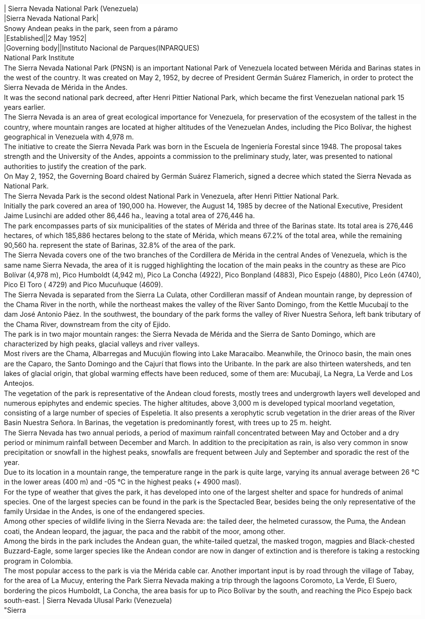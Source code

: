 | Sierra Nevada National Park (Venezuela)<br/>&#124;Sierra Nevada National Park&#124;<br/>Snowy Andean peaks in the park, seen from a páramo<br/>&#124;Established&#124;&#124;2 May 1952&#124;<br/>&#124;Governing body&#124;&#124;Instituto Nacional de Parques(INPARQUES)<br/>National Park Institute<br/>The Sierra Nevada National Park (PNSN) is an important National Park of Venezuela located between Mérida and Barinas states in the west of the country. It was created on May 2, 1952, by decree of President Germán Suárez Flamerich, in order to protect the Sierra Nevada de Mérida in the Andes.<br/>It was the second national park decreed, after Henri Pittier National Park, which became the first Venezuelan national park 15 years earlier.<br/>The Sierra Nevada is an area of great ecological importance for Venezuela, for preservation of the ecosystem of the tallest in the country, where mountain ranges are located at higher altitudes of the Venezuelan Andes, including the Pico Bolívar, the highest geographical in Venezuela with 4,978 m.<br/>The initiative to create the Sierra Nevada Park was born in the Escuela de Ingeniería Forestal since 1948. The proposal takes strength and the University of the Andes, appoints a commission to the preliminary study, later, was presented to national authorities to justify the creation of the park.<br/>On May 2, 1952, the Governing Board chaired by Germán Suárez Flamerich, signed a decree which stated the Sierra Nevada as National Park.<br/>The Sierra Nevada Park is the second oldest National Park in Venezuela, after Henri Pittier National Park.<br/>Initially the park covered an area of 190,000 ha. However, the August 14, 1985 by decree of the National Executive, President Jaime Lusinchi are added other 86,446 ha., leaving a total area of 276,446 ha.<br/>The park encompasses parts of six municipalities of the states of Mérida and three of the Barinas state. Its total area is 276,446 hectares, of which 185,886 hectares belong to the state of Mérida, which means 67.2% of the total area, while the remaining 90,560 ha. represent the state of Barinas, 32.8% of the area of the park.<br/>The Sierra Nevada covers one of the two branches of the Cordillera de Mérida in the central Andes of Venezuela, which is the same name Sierra Nevada, the area of it is rugged highlighting the location of the main peaks in the country as these are Pico Bolívar (4,978 m), Pico Humboldt (4,942 m), Pico La Concha (4922), Pico Bonpland (4883), Pico Espejo (4880), Pico León (4740), Pico El Toro ( 4729) and Pico Mucuñuque (4609).<br/>The Sierra Nevada is separated from the Sierra La Culata, other Cordilleran massif of Andean mountain range, by depression of the Chama River in the north, while the northeast makes the valley of the River Santo Domingo, from the Kettle Mucubají to the dam José Antonio Páez. In the southwest, the boundary of the park forms the valley of River Nuestra Señora, left bank tributary of the Chama River, downstream from the city of Ejido.<br/>The park is in two major mountain ranges: the Sierra Nevada de Mérida and the Sierra de Santo Domingo, which are characterized by high peaks, glacial valleys and river valleys.<br/>Most rivers are the Chama, Albarregas and Mucujún flowing into Lake Maracaibo. Meanwhile, the Orinoco basin, the main ones are the Caparo, the Santo Domingo and the Cajurí that flows into the Uribante. In the park are also thirteen watersheds, and ten lakes of glacial origin, that global warming effects have been reduced, some of them are: Mucubají, La Negra, La Verde and Los Anteojos.<br/>The vegetation of the park is representative of the Andean cloud forests, mostly trees and undergrowth layers well developed and numerous epiphytes and endemic species. The higher altitudes, above 3,000 m is developed typical moorland vegetation, consisting of a large number of species of Espeletia. It also presents a xerophytic scrub vegetation in the drier areas of the River Basin Nuestra Señora. In Barinas, the vegetation is predominantly forest, with trees up to 25 m. height.<br/>The Sierra Nevada has two annual periods, a period of maximum rainfall concentrated between May and October and a dry period or minimum rainfall between December and March. In addition to the precipitation as rain, is also very common in snow precipitation or snowfall in the highest peaks, snowfalls are frequent between July and September and sporadic the rest of the year.<br/>Due to its location in a mountain range, the temperature range in the park is quite large, varying its annual average between 26 °C in the lower areas (400 m) and -05 °C in the highest peaks (+ 4900 masl).<br/>For the type of weather that gives the park, it has developed into one of the largest shelter and space for hundreds of animal species. One of the largest species can be found in the park is the Spectacled Bear, besides being the only representative of the family Ursidae in the Andes, is one of the endangered species.<br/>Among other species of wildlife living in the Sierra Nevada are: the tailed deer, the helmeted curassow, the Puma, the Andean coati, the Andean leopard, the jaguar, the paca and the rabbit of the moor, among other.<br/>Among the birds in the park includes the Andean guan, the white-tailed quetzal, the masked trogon, magpies and Black-chested Buzzard-Eagle, some larger species like the Andean condor are now in danger of extinction and is therefore is taking a restocking program in Colombia.<br/>The most popular access to the park is via the Mérida cable car. Another important input is by road through the village of Tabay, for the area of La Mucuy, entering the Park Sierra Nevada making a trip through the lagoons Coromoto, La Verde, El Suero, bordering the picos Humboldt, La Concha, the area basis for up to Pico Bolívar by the south, and reaching the Pico Espejo back south-east. | Sierra Nevada Ulusal Parkı (Venezuela)<br/>"Sierra